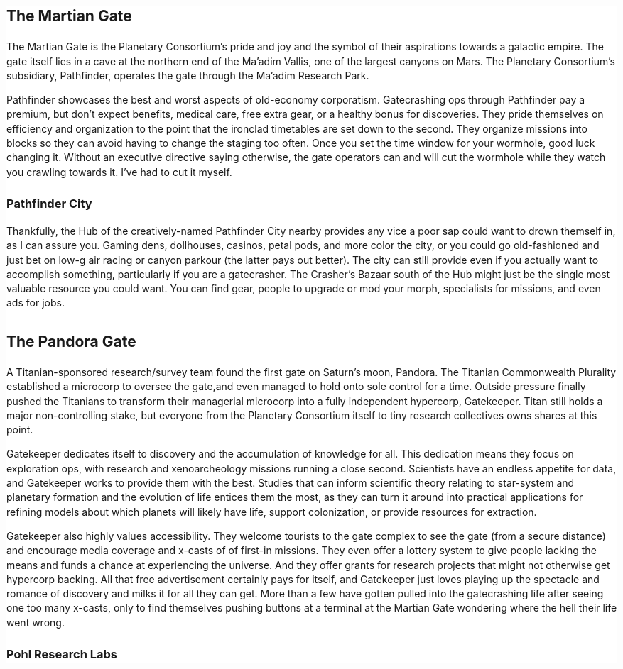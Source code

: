## The Martian Gate

The Martian Gate is the Planetary Consortium’s pride and joy and the symbol of their aspirations towards a galactic empire. The gate itself lies in a cave at the northern end of the Ma’adim Vallis, one of the largest canyons on Mars. The Planetary Consortium’s subsidiary, Pathfinder, operates the gate through the Ma’adim Research Park.

Pathfinder showcases the best and worst aspects of old-economy corporatism. Gatecrashing ops through Pathfinder pay a premium, but don’t expect benefits, medical care, free extra gear, or a healthy bonus for discoveries. They pride themselves on efficiency and organization to the point that the ironclad timetables are set down to the second. They organize missions into blocks so they can avoid having to change the staging too often. Once you set the time window for your wormhole, good luck changing it. Without an executive directive saying otherwise, the gate operators can and will cut the wormhole while they watch you crawling towards it. I’ve had to cut it myself.

### Pathfinder City

Thankfully, the Hub of the creatively-named Pathfinder City nearby provides any vice a poor sap could want to drown themself in, as I can assure you. Gaming dens, dollhouses, casinos, petal pods, and more color the city, or you could go old-fashioned and just bet on low-g air racing or canyon parkour (the latter pays out better). The city can still provide even if you actually want to accomplish something, particularly if you are a gatecrasher. The Crasher’s Bazaar south of the Hub might just be the single most valuable resource you could want. You can find gear, people to upgrade or mod your morph, specialists for missions, and even ads for jobs.

## The Pandora Gate

A Titanian-sponsored research/survey team found the first gate on Saturn’s moon, Pandora. The Titanian Commonwealth Plurality established a microcorp to oversee the gate,and even managed to hold onto sole control for a time. Outside pressure finally pushed the Titanians to transform their managerial microcorp into a fully independent hypercorp, Gatekeeper. Titan still holds a major non-controlling stake, but everyone from the Planetary Consortium itself to tiny research collectives owns shares at this point.

Gatekeeper dedicates itself to discovery and the accumulation of knowledge for all. This dedication means they focus on exploration ops, with research and xenoarcheology missions running a close second. Scientists have an endless appetite for data, and Gatekeeper works to provide them with the best. Studies that can inform scientific theory relating to star-system and planetary formation and the evolution of life entices them the most, as they can turn it around into practical applications for refining models about which planets will likely have life, support colonization, or provide resources for extraction.

Gatekeeper also highly values accessibility. They welcome tourists to the gate complex to see the gate (from a secure distance) and encourage media coverage and x-casts of of first-in missions. They even offer a lottery system to give people lacking the means and funds a chance at experiencing the universe. And they offer grants for research projects that might not otherwise get hypercorp backing. All that free advertisement certainly pays for itself, and Gatekeeper just loves playing up the spectacle and romance of discovery and milks it for all they can get. More than a few have gotten pulled into the gatecrashing life after seeing one too many x-casts, only to find themselves pushing buttons at a terminal at the Martian Gate wondering where the hell their life went wrong.

### Pohl Research Labs
